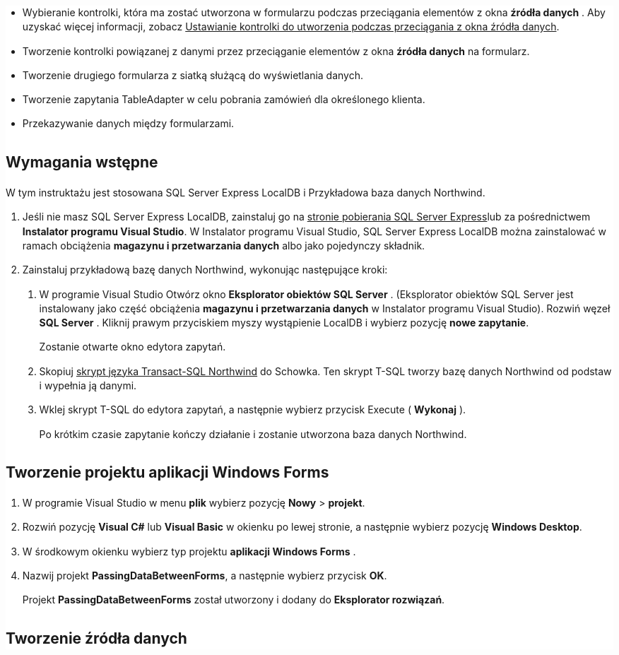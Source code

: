 - Wybieranie kontrolki, która ma zostać utworzona w formularzu podczas przeciągania elementów z okna **źródła danych** . Aby uzyskać więcej informacji, zobacz [Ustawianie kontrolki do utworzenia podczas przeciągania z okna źródła danych](../data-tools/set-the-control-to-be-created-when-dragging-from-the-data-sources-window.md).

- Tworzenie kontrolki powiązanej z danymi przez przeciąganie elementów z okna **źródła danych** na formularz.

- Tworzenie drugiego formularza z siatką służącą do wyświetlania danych.

- Tworzenie zapytania TableAdapter w celu pobrania zamówień dla określonego klienta.

- Przekazywanie danych między formularzami.

## <a name="prerequisites"></a>Wymagania wstępne

W tym instruktażu jest stosowana SQL Server Express LocalDB i Przykładowa baza danych Northwind.

1. Jeśli nie masz SQL Server Express LocalDB, zainstaluj go na [stronie pobierania SQL Server Express](https://www.microsoft.com/sql-server/sql-server-editions-express)lub za pośrednictwem **Instalator programu Visual Studio**. W Instalator programu Visual Studio, SQL Server Express LocalDB można zainstalować w ramach obciążenia **magazynu i przetwarzania danych** albo jako pojedynczy składnik.

2. Zainstaluj przykładową bazę danych Northwind, wykonując następujące kroki:

    1. W programie Visual Studio Otwórz okno **Eksplorator obiektów SQL Server** . (Eksplorator obiektów SQL Server jest instalowany jako część obciążenia **magazynu i przetwarzania danych** w Instalator programu Visual Studio). Rozwiń węzeł **SQL Server** . Kliknij prawym przyciskiem myszy wystąpienie LocalDB i wybierz pozycję **nowe zapytanie**.

       Zostanie otwarte okno edytora zapytań.

    2. Skopiuj [skrypt języka Transact-SQL Northwind](https://github.com/MicrosoftDocs/visualstudio-docs/blob/master/docs/data-tools/samples/northwind.sql?raw=true) do Schowka. Ten skrypt T-SQL tworzy bazę danych Northwind od podstaw i wypełnia ją danymi.

    3. Wklej skrypt T-SQL do edytora zapytań, a następnie wybierz przycisk Execute ( **Wykonaj** ).

       Po krótkim czasie zapytanie kończy działanie i zostanie utworzona baza danych Northwind.

## <a name="create-the-windows-forms-app-project"></a>Tworzenie projektu aplikacji Windows Forms

1. W programie Visual Studio w menu **plik** wybierz pozycję **Nowy**  >  **projekt**.

2. Rozwiń pozycję **Visual C#** lub **Visual Basic** w okienku po lewej stronie, a następnie wybierz pozycję **Windows Desktop**.

3. W środkowym okienku wybierz typ projektu **aplikacji Windows Forms** .

4. Nazwij projekt **PassingDataBetweenForms**, a następnie wybierz przycisk **OK**.

     Projekt **PassingDataBetweenForms** został utworzony i dodany do **Eksplorator rozwiązań**.

## <a name="create-the-data-source"></a>Tworzenie źródła danych
